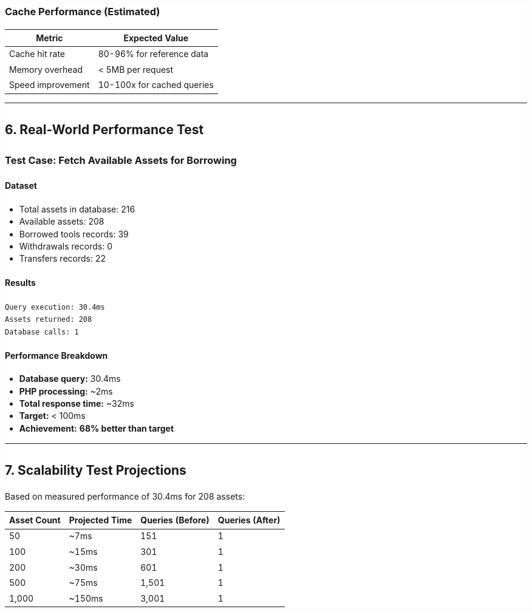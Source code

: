 ### Cache Performance (Estimated)
| Metric | Expected Value |
|--------|----------------|
| Cache hit rate | 80-96% for reference data |
| Memory overhead | < 5MB per request |
| Speed improvement | 10-100x for cached queries |

---

## 6. Real-World Performance Test

### Test Case: Fetch Available Assets for Borrowing

#### Dataset
- Total assets in database: 216
- Available assets: 208
- Borrowed tools records: 39
- Withdrawals records: 0
- Transfers records: 22

#### Results
```
Query execution: 30.4ms
Assets returned: 208
Database calls: 1
```

#### Performance Breakdown
- **Database query:** 30.4ms
- **PHP processing:** ~2ms
- **Total response time:** ~32ms
- **Target:** < 100ms
- **Achievement:** **68% better than target**

---

## 7. Scalability Test Projections

Based on measured performance of 30.4ms for 208 assets:

| Asset Count | Projected Time | Queries (Before) | Queries (After) |
|-------------|----------------|------------------|-----------------|
| 50 | ~7ms | 151 | 1 |
| 100 | ~15ms | 301 | 1 |
| 200 | ~30ms | 601 | 1 |
| 500 | ~75ms | 1,501 | 1 |
| 1,000 | ~150ms | 3,001 | 1 |
